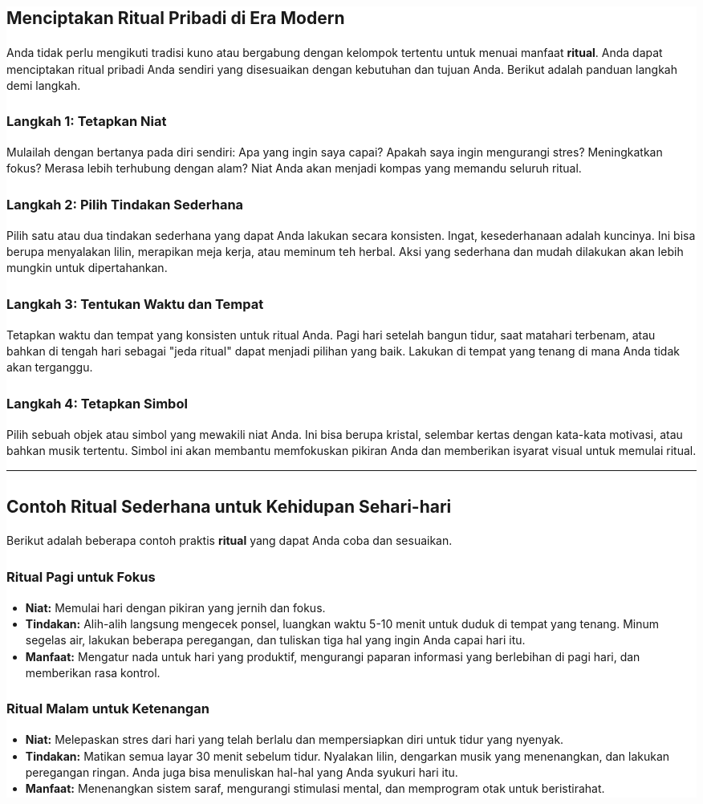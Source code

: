 
## <a id="ritual-pribadi">Menciptakan Ritual Pribadi di Era Modern</a>

Anda tidak perlu mengikuti tradisi kuno atau bergabung dengan kelompok tertentu untuk menuai manfaat **ritual**. Anda dapat menciptakan ritual pribadi Anda sendiri yang disesuaikan dengan kebutuhan dan tujuan Anda. Berikut adalah panduan langkah demi langkah.

### <a id="langkah-satu">Langkah 1: Tetapkan Niat</a>
Mulailah dengan bertanya pada diri sendiri: Apa yang ingin saya capai? Apakah saya ingin mengurangi stres? Meningkatkan fokus? Merasa lebih terhubung dengan alam? Niat Anda akan menjadi kompas yang memandu seluruh ritual.

### <a id="langkah-dua">Langkah 2: Pilih Tindakan Sederhana</a>
Pilih satu atau dua tindakan sederhana yang dapat Anda lakukan secara konsisten. Ingat, kesederhanaan adalah kuncinya. Ini bisa berupa menyalakan lilin, merapikan meja kerja, atau meminum teh herbal. Aksi yang sederhana dan mudah dilakukan akan lebih mungkin untuk dipertahankan.

### <a id="langkah-tiga">Langkah 3: Tentukan Waktu dan Tempat</a>
Tetapkan waktu dan tempat yang konsisten untuk ritual Anda. Pagi hari setelah bangun tidur, saat matahari terbenam, atau bahkan di tengah hari sebagai "jeda ritual" dapat menjadi pilihan yang baik. Lakukan di tempat yang tenang di mana Anda tidak akan terganggu.

### <a id="langkah-empat">Langkah 4: Tetapkan Simbol</a>
Pilih sebuah objek atau simbol yang mewakili niat Anda. Ini bisa berupa kristal, selembar kertas dengan kata-kata motivasi, atau bahkan musik tertentu. Simbol ini akan membantu memfokuskan pikiran Anda dan memberikan isyarat visual untuk memulai ritual.

---

## <a id="contoh-ritual">Contoh Ritual Sederhana untuk Kehidupan Sehari-hari</a>

Berikut adalah beberapa contoh praktis **ritual** yang dapat Anda coba dan sesuaikan.

### <a id="ritual-pagi">Ritual Pagi untuk Fokus</a>
-   **Niat:** Memulai hari dengan pikiran yang jernih dan fokus.
-   **Tindakan:** Alih-alih langsung mengecek ponsel, luangkan waktu 5-10 menit untuk duduk di tempat yang tenang. Minum segelas air, lakukan beberapa peregangan, dan tuliskan tiga hal yang ingin Anda capai hari itu.
-   **Manfaat:** Mengatur nada untuk hari yang produktif, mengurangi paparan informasi yang berlebihan di pagi hari, dan memberikan rasa kontrol.

### <a id="ritual-malam">Ritual Malam untuk Ketenangan</a>
-   **Niat:** Melepaskan stres dari hari yang telah berlalu dan mempersiapkan diri untuk tidur yang nyenyak.
-   **Tindakan:** Matikan semua layar 30 menit sebelum tidur. Nyalakan lilin, dengarkan musik yang menenangkan, dan lakukan peregangan ringan. Anda juga bisa menuliskan hal-hal yang Anda syukuri hari itu.
-   **Manfaat:** Menenangkan sistem saraf, mengurangi stimulasi mental, dan memprogram otak untuk beristirahat.
